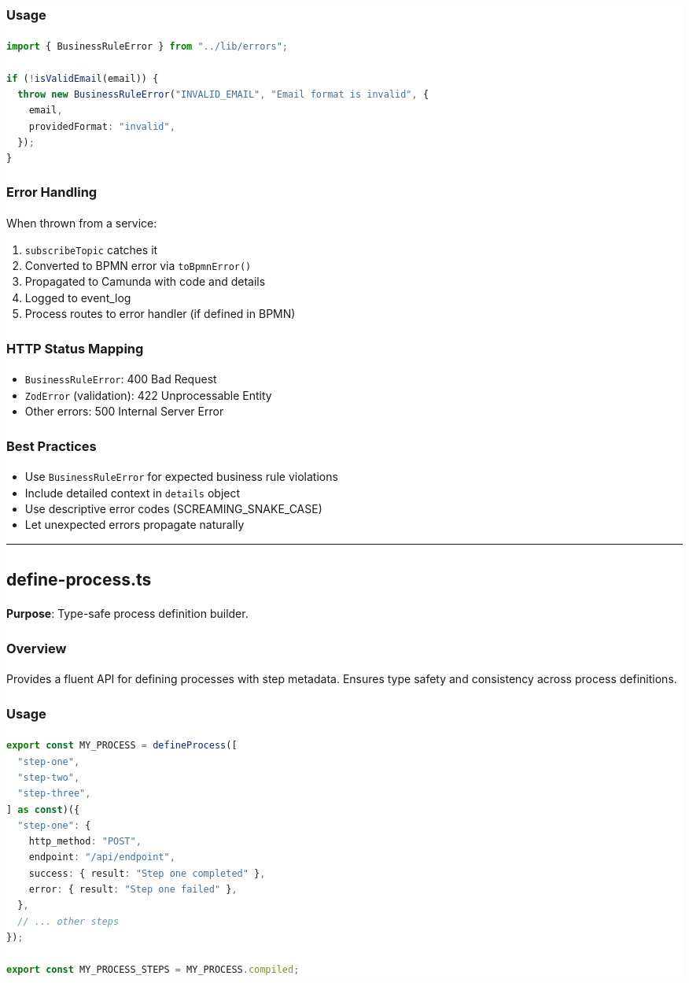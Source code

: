 ### Usage

```typescript
import { BusinessRuleError } from "../lib/errors";

if (!isValidEmail(email)) {
  throw new BusinessRuleError("INVALID_EMAIL", "Email format is invalid", {
    email,
    providedFormat: "invalid",
  });
}
```

### Error Handling

When thrown from a service:

1. `subscribeTopic` catches it
2. Converted to BPMN error via `toBpmnError()`
3. Propagated to Camunda with code and details
4. Logged to event_log
5. Process routes to error handler (if defined in BPMN)

### HTTP Status Mapping

- `BusinessRuleError`: 400 Bad Request
- `ZodError` (validation): 422 Unprocessable Entity
- Other errors: 500 Internal Server Error

### Best Practices

- Use `BusinessRuleError` for expected business rule violations
- Include detailed context in `details` object
- Use descriptive error codes (SCREAMING_SNAKE_CASE)
- Let unexpected errors propagate naturally

---

## define-process.ts

**Purpose**: Type-safe process definition builder.

### Overview

Provides a fluent API for defining processes with step metadata. Ensures type safety and consistency across process definitions.

### Usage

```typescript
export const MY_PROCESS = defineProcess([
  "step-one",
  "step-two",
  "step-three",
] as const)({
  "step-one": {
    http_method: "POST",
    endpoint: "/api/endpoint",
    success: { result: "Step one completed" },
    error: { result: "Step one failed" },
  },
  // ... other steps
});

export const MY_PROCESS_STEPS = MY_PROCESS.compiled;
```